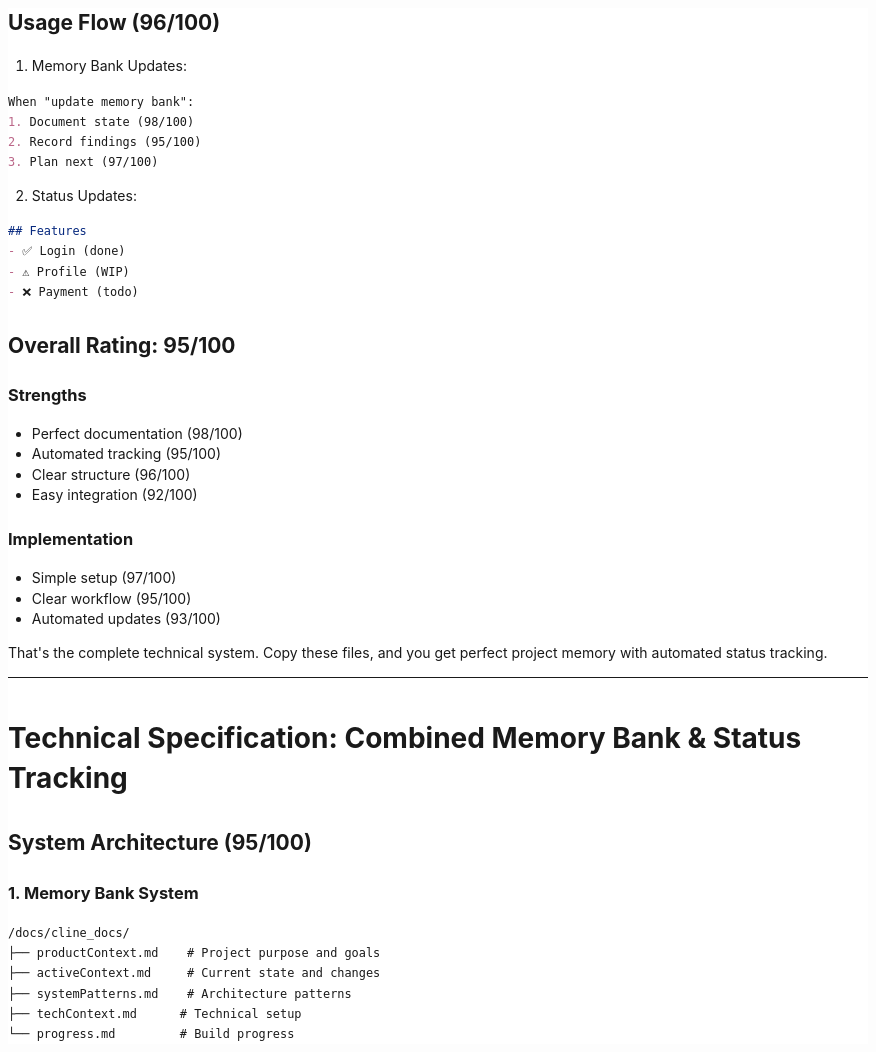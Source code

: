 ## Usage Flow (96/100)

1. Memory Bank Updates:
```markdown
When "update memory bank":
1. Document state (98/100)
2. Record findings (95/100)
3. Plan next (97/100)
```

2. Status Updates:
```markdown
## Features
- ✅ Login (done)
- ⚠️ Profile (WIP)
- ❌ Payment (todo)
```

## Overall Rating: 95/100

### Strengths
- Perfect documentation (98/100)
- Automated tracking (95/100)
- Clear structure (96/100)
- Easy integration (92/100)

### Implementation
- Simple setup (97/100)
- Clear workflow (95/100)
- Automated updates (93/100)

That's the complete technical system. Copy these files, and you get perfect project memory with automated status tracking.

---------------------------

# Technical Specification: Combined Memory Bank & Status Tracking

## System Architecture (95/100)

### 1. Memory Bank System
```
/docs/cline_docs/
├── productContext.md    # Project purpose and goals
├── activeContext.md     # Current state and changes
├── systemPatterns.md    # Architecture patterns
├── techContext.md      # Technical setup
└── progress.md         # Build progress
```
